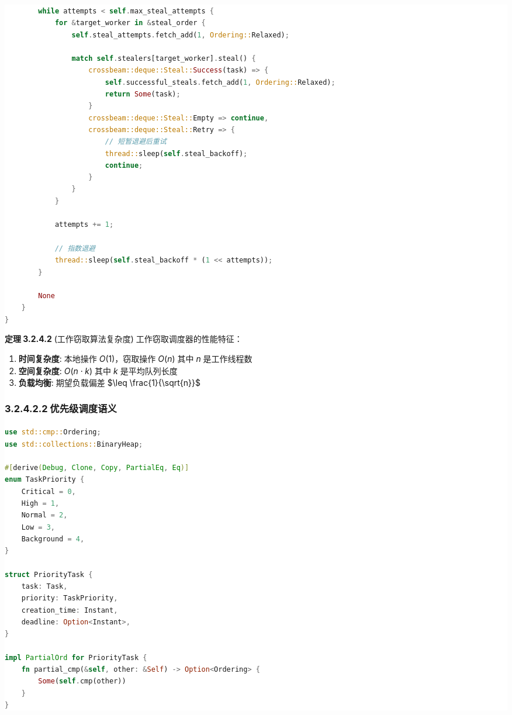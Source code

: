 ```rust
        while attempts < self.max_steal_attempts {
            for &target_worker in &steal_order {
                self.steal_attempts.fetch_add(1, Ordering::Relaxed);
                
                match self.stealers[target_worker].steal() {
                    crossbeam::deque::Steal::Success(task) => {
                        self.successful_steals.fetch_add(1, Ordering::Relaxed);
                        return Some(task);
                    }
                    crossbeam::deque::Steal::Empty => continue,
                    crossbeam::deque::Steal::Retry => {
                        // 短暂退避后重试
                        thread::sleep(self.steal_backoff);
                        continue;
                    }
                }
            }
            
            attempts += 1;
            
            // 指数退避
            thread::sleep(self.steal_backoff * (1 << attempts));
        }
        
        None
    }
}
```

**定理 3.2.4.2** (工作窃取算法复杂度)
工作窃取调度器的性能特征：

1. **时间复杂度**: 本地操作 $O(1)$，窃取操作 $O(n)$ 其中 $n$ 是工作线程数
2. **空间复杂度**: $O(n \cdot k)$ 其中 $k$ 是平均队列长度
3. **负载均衡**: 期望负载偏差 $\leq \frac{1}{\sqrt{n}}$

### 3.2.4.2.2 优先级调度语义

```rust
use std::cmp::Ordering;
use std::collections::BinaryHeap;

#[derive(Debug, Clone, Copy, PartialEq, Eq)]
enum TaskPriority {
    Critical = 0,
    High = 1,
    Normal = 2,
    Low = 3,
    Background = 4,
}

struct PriorityTask {
    task: Task,
    priority: TaskPriority,
    creation_time: Instant,
    deadline: Option<Instant>,
}

impl PartialOrd for PriorityTask {
    fn partial_cmp(&self, other: &Self) -> Option<Ordering> {
        Some(self.cmp(other))
    }
}

```